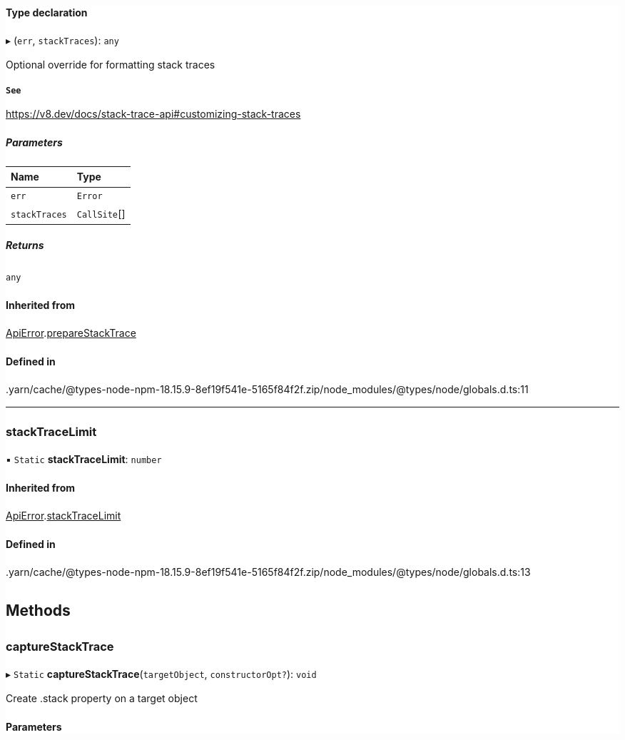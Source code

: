 #### Type declaration

▸ (`err`, `stackTraces`): `any`

Optional override for formatting stack traces

**`See`**

https://v8.dev/docs/stack-trace-api#customizing-stack-traces

##### Parameters

| Name          | Type         |
| :------------ | :----------- |
| `err`         | `Error`      |
| `stackTraces` | `CallSite`[] |

##### Returns

`any`

#### Inherited from

[ApiError](http.ApiError.md).[prepareStackTrace](http.ApiError.md#preparestacktrace)

#### Defined in

.yarn/cache/@types-node-npm-18.15.9-8ef19f541e-5165f84f2f.zip/node_modules/@types/node/globals.d.ts:11

---

### stackTraceLimit

▪ `Static` **stackTraceLimit**: `number`

#### Inherited from

[ApiError](http.ApiError.md).[stackTraceLimit](http.ApiError.md#stacktracelimit)

#### Defined in

.yarn/cache/@types-node-npm-18.15.9-8ef19f541e-5165f84f2f.zip/node_modules/@types/node/globals.d.ts:13

## Methods

### captureStackTrace

▸ `Static` **captureStackTrace**(`targetObject`, `constructorOpt?`): `void`

Create .stack property on a target object

#### Parameters
